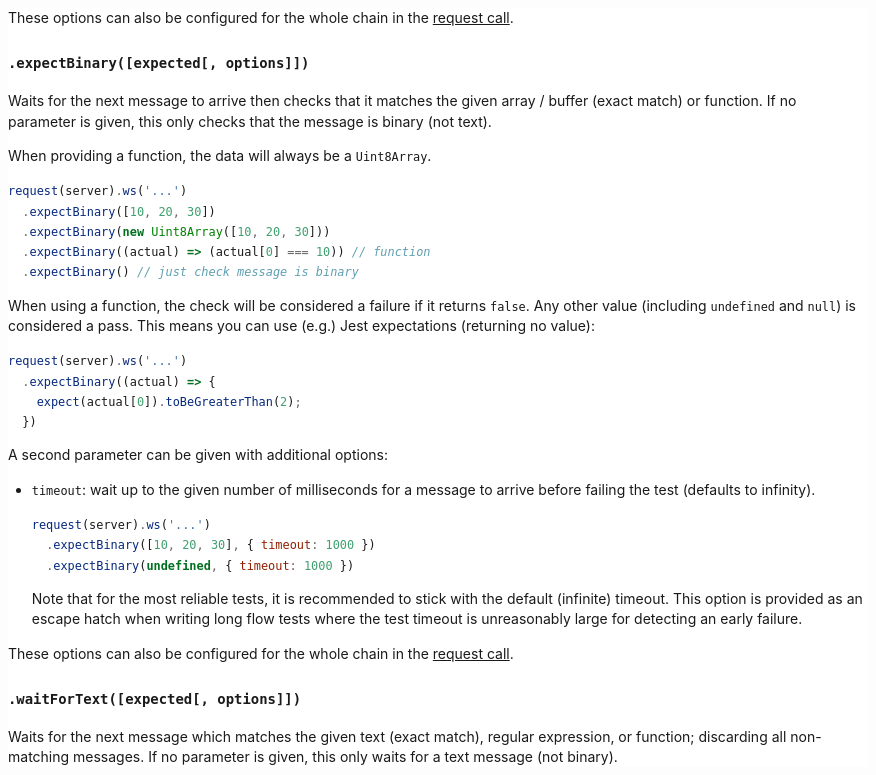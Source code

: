 These options can also be configured for the whole chain in the
[request call](#requestserver-options).

### `.expectBinary([expected[, options]])`

Waits for the next message to arrive then checks that it matches the given
array / buffer (exact match) or function. If no parameter is given,
this only checks that the message is binary (not text).

When providing a function, the data will always be a `Uint8Array`.

```javascript
request(server).ws('...')
  .expectBinary([10, 20, 30])
  .expectBinary(new Uint8Array([10, 20, 30]))
  .expectBinary((actual) => (actual[0] === 10)) // function
  .expectBinary() // just check message is binary
```

When using a function, the check will be considered a failure if it
returns `false`. Any other value (including `undefined` and `null`)
is considered a pass. This means you can use (e.g.) Jest expectations
(returning no value):

```javascript
request(server).ws('...')
  .expectBinary((actual) => {
    expect(actual[0]).toBeGreaterThan(2);
  })
```

A second parameter can be given with additional options:

- `timeout`: wait up to the given number of milliseconds for a message
  to arrive before failing the test (defaults to infinity).

  ```javascript
  request(server).ws('...')
    .expectBinary([10, 20, 30], { timeout: 1000 })
    .expectBinary(undefined, { timeout: 1000 })
  ```

  Note that for the most reliable tests, it is recommended to stick with
  the default (infinite) timeout. This option is provided as an escape
  hatch when writing long flow tests where the test timeout is
  unreasonably large for detecting an early failure.

These options can also be configured for the whole chain in the
[request call](#requestserver-options).

### `.waitForText([expected[, options]])`

Waits for the next message which matches the given text (exact match),
regular expression, or function; discarding all non-matching messages.
If no parameter is given, this only waits for a text message (not
binary).
